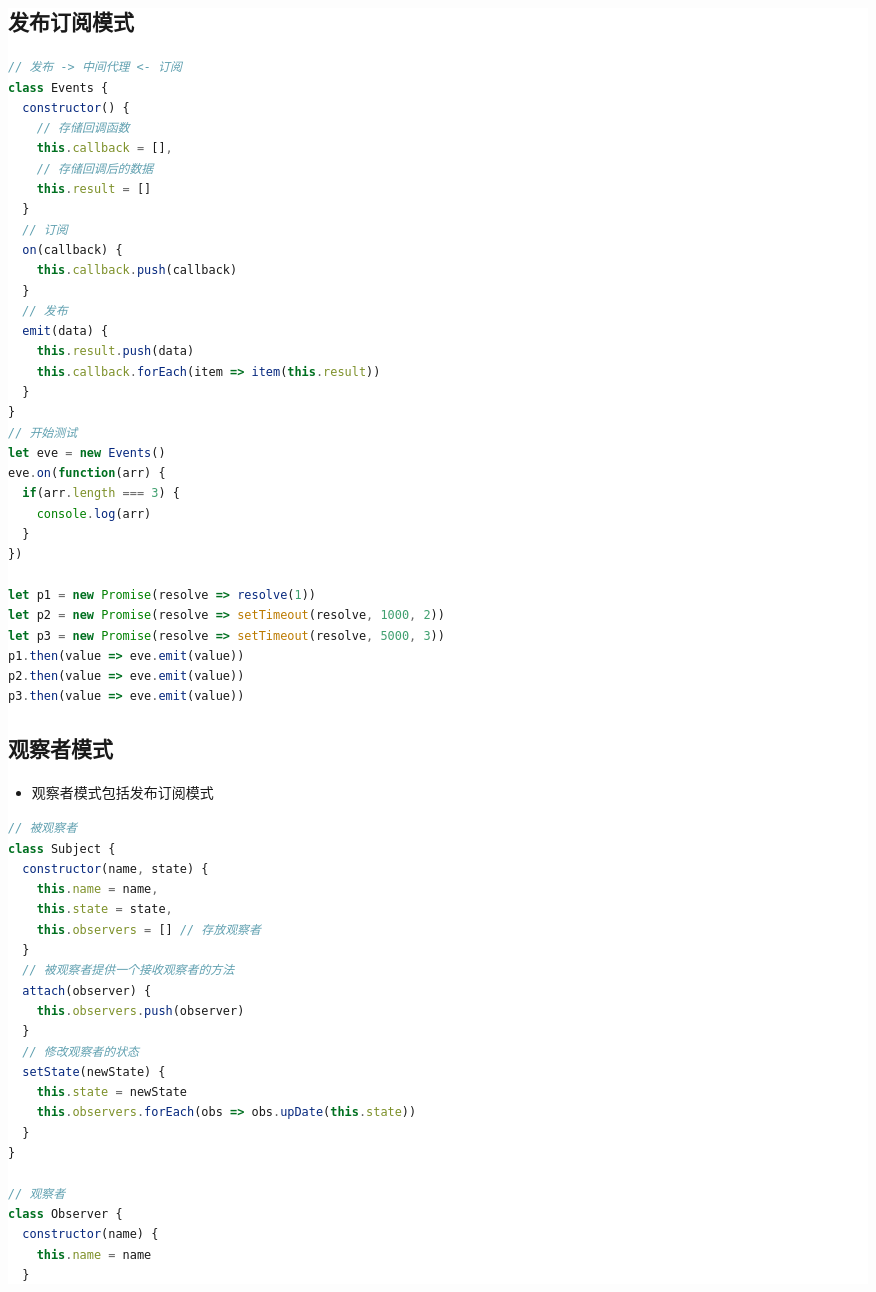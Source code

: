 ## 发布订阅模式
```javascript
// 发布 -> 中间代理 <- 订阅
class Events {
  constructor() {
    // 存储回调函数
    this.callback = [],
    // 存储回调后的数据
    this.result = []
  }
  // 订阅
  on(callback) {
    this.callback.push(callback)
  }
  // 发布
  emit(data) {
    this.result.push(data)
    this.callback.forEach(item => item(this.result))
  }
}
// 开始测试
let eve = new Events()
eve.on(function(arr) {
  if(arr.length === 3) {
    console.log(arr)
  }
})

let p1 = new Promise(resolve => resolve(1))
let p2 = new Promise(resolve => setTimeout(resolve, 1000, 2))
let p3 = new Promise(resolve => setTimeout(resolve, 5000, 3))
p1.then(value => eve.emit(value))
p2.then(value => eve.emit(value))
p3.then(value => eve.emit(value))
```

## 观察者模式
* 观察者模式包括发布订阅模式

```javascript
// 被观察者
class Subject {
  constructor(name, state) {
    this.name = name,
    this.state = state,
    this.observers = [] // 存放观察者
  }
  // 被观察者提供一个接收观察者的方法
  attach(observer) {
    this.observers.push(observer)
  }
  // 修改观察者的状态
  setState(newState) {
    this.state = newState
    this.observers.forEach(obs => obs.upDate(this.state))
  }
}

// 观察者
class Observer {
  constructor(name) {
    this.name = name
  }
```